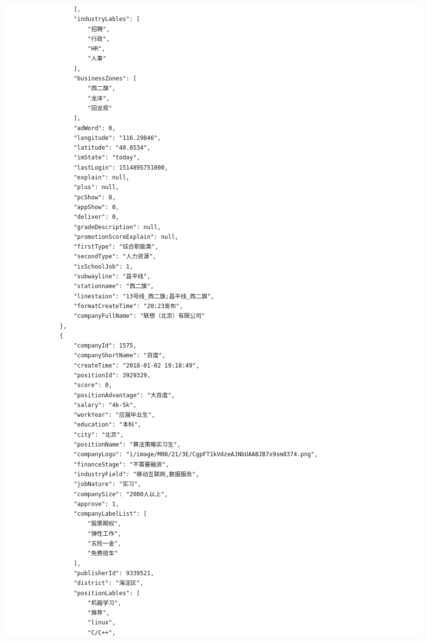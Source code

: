                         ],
                        "industryLables": [
                            "招聘",
                            "行政",
                            "HR",
                            "人事"
                        ],
                        "businessZones": [
                            "西二旗",
                            "龙泽",
                            "回龙观"
                        ],
                        "adWord": 0,
                        "longitude": "116.29846",
                        "latitude": "40.0534",
                        "imState": "today",
                        "lastLogin": 1514895751000,
                        "explain": null,
                        "plus": null,
                        "pcShow": 0,
                        "appShow": 0,
                        "deliver": 0,
                        "gradeDescription": null,
                        "promotionScoreExplain": null,
                        "firstType": "综合职能类",
                        "secondType": "人力资源",
                        "isSchoolJob": 1,
                        "subwayline": "昌平线",
                        "stationname": "西二旗",
                        "linestaion": "13号线_西二旗;昌平线_西二旗",
                        "formatCreateTime": "20:23发布",
                        "companyFullName": "联想（北京）有限公司"
                    },
                    {
                        "companyId": 1575,
                        "companyShortName": "百度",
                        "createTime": "2018-01-02 19:18:49",
                        "positionId": 3929329,
                        "score": 0,
                        "positionAdvantage": "大百度",
                        "salary": "4k-5k",
                        "workYear": "应届毕业生",
                        "education": "本科",
                        "city": "北京",
                        "positionName": "算法策略实习生",
                        "companyLogo": "i/image/M00/21/3E/CgpFT1kVdzeAJNbUAABJB7x9sm8374.png",
                        "financeStage": "不需要融资",
                        "industryField": "移动互联网,数据服务",
                        "jobNature": "实习",
                        "companySize": "2000人以上",
                        "approve": 1,
                        "companyLabelList": [
                            "股票期权",
                            "弹性工作",
                            "五险一金",
                            "免费班车"
                        ],
                        "publisherId": 9339521,
                        "district": "海淀区",
                        "positionLables": [
                            "机器学习",
                            "推荐",
                            "linux",
                            "C/C++",